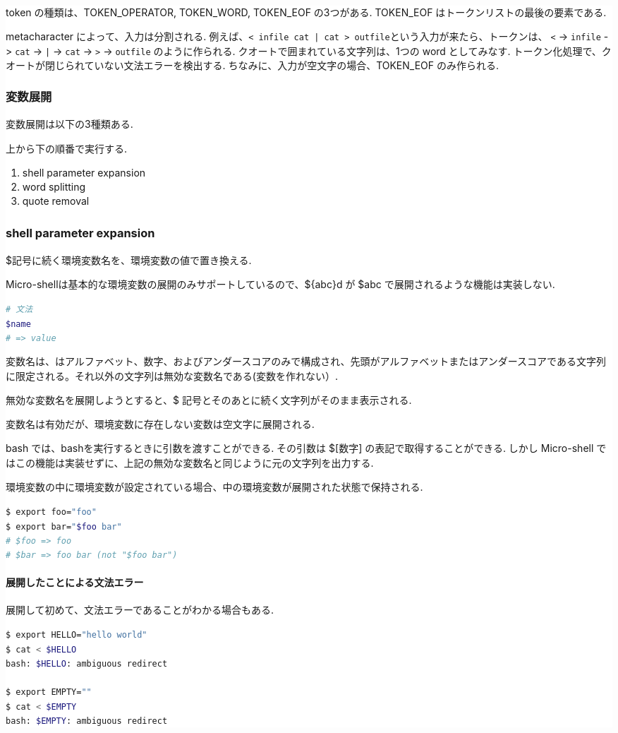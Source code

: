 
token の種類は、TOKEN_OPERATOR, TOKEN_WORD, TOKEN_EOF の3つがある.
TOKEN_EOF はトークンリストの最後の要素である.


metacharacter によって、入力は分割される.
例えば、`< infile cat | cat > outfile`という入力が来たら、トークンは、
`<` -> `infile` -> `cat` -> `|` -> `cat` -> `>` -> `outfile` のように作られる.
クオートで囲まれている文字列は、1つの word としてみなす. 
トークン化処理で、クオートが閉じられていない文法エラーを検出する.
ちなみに、入力が空文字の場合、TOKEN_EOF のみ作られる.


### 変数展開

変数展開は以下の3種類ある.

上から下の順番で実行する.

1. shell parameter expansion
2. word splitting
3. quote removal

### shell parameter expansion

$記号に続く環境変数名を、環境変数の値で置き換える.

Micro-shellは基本的な環境変数の展開のみサポートしているので、${abc}d が $abc で展開されるような機能は実装しない.

```bash
# 文法
$name
# => value
```

変数名は、はアルファベット、数字、およびアンダースコアのみで構成され、先頭がアルファベットまたはアンダースコアである文字列に限定される。それ以外の文字列は無効な変数名である(変数を作れない）.

無効な変数名を展開しようとすると、$ 記号とそのあとに続く文字列がそのまま表示される.

変数名は有効だが、環境変数に存在しない変数は空文字に展開される.

bash では、bashを実行するときに引数を渡すことができる. その引数は $[数字] の表記で取得することができる. しかし Micro-shell ではこの機能は実装せずに、上記の無効な変数名と同じように元の文字列を出力する.

環境変数の中に環境変数が設定されている場合、中の環境変数が展開された状態で保持される.

```bash
$ export foo="foo"
$ export bar="$foo bar"
# $foo => foo
# $bar => foo bar (not "$foo bar")
```

#### 展開したことによる文法エラー

展開して初めて、文法エラーであることがわかる場合もある.

```bash
$ export HELLO="hello world"
$ cat < $HELLO
bash: $HELLO: ambiguous redirect

$ export EMPTY=""
$ cat < $EMPTY
bash: $EMPTY: ambiguous redirect
```
